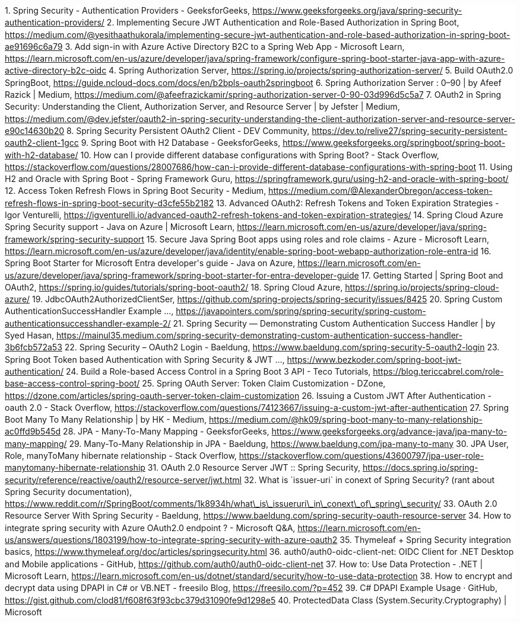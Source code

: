 1\. Spring Security \- Authentication Providers \- GeeksforGeeks, https://www.geeksforgeeks.org/java/spring-security-authentication-providers/ 2\. Implementing Secure JWT Authentication and Role-Based Authorization in Spring Boot, https://medium.com/@yesithaathukorala/implementing-secure-jwt-authentication-and-role-based-authorization-in-spring-boot-ae91696c6a79 3\. Add sign-in with Azure Active Directory B2C to a Spring Web App \- Microsoft Learn, https://learn.microsoft.com/en-us/azure/developer/java/spring-framework/configure-spring-boot-starter-java-app-with-azure-active-directory-b2c-oidc 4\. Spring Authorization Server, https://spring.io/projects/spring-authorization-server/ 5\. Build OAuth2.0 SpringBoot, https://guide.ncloud-docs.com/docs/en/b2bpls-oauth2springboot 6\. Spring Authorization Server : 0–90 | by Afeef Razick | Medium, https://medium.com/@afeefrazickamir/spring-authorization-server-0-90-03d996d5c5a7 7\. OAuth2 in Spring Security: Understanding the Client, Authorization Server, and Resource Server | by Jefster | Medium, https://medium.com/@dev.jefster/oauth2-in-spring-security-understanding-the-client-authorization-server-and-resource-server-e90c14630b20 8\. Spring Security Persistent OAuth2 Client \- DEV Community, https://dev.to/relive27/spring-security-persistent-oauth2-client-1gcc 9\. Spring Boot with H2 Database \- GeeksforGeeks, https://www.geeksforgeeks.org/springboot/spring-boot-with-h2-database/ 10\. How can I provide different database configurations with Spring Boot? \- Stack Overflow, https://stackoverflow.com/questions/28007686/how-can-i-provide-different-database-configurations-with-spring-boot 11\. Using H2 and Oracle with Spring Boot \- Spring Framework Guru, https://springframework.guru/using-h2-and-oracle-with-spring-boot/ 12\. Access Token Refresh Flows in Spring Boot Security \- Medium, https://medium.com/@AlexanderObregon/access-token-refresh-flows-in-spring-boot-security-d3cfe55b2182 13\. Advanced OAuth2: Refresh Tokens and Token Expiration Strategies \- Igor Venturelli, https://igventurelli.io/advanced-oauth2-refresh-tokens-and-token-expiration-strategies/ 14\. Spring Cloud Azure Spring Security support \- Java on Azure | Microsoft Learn, https://learn.microsoft.com/en-us/azure/developer/java/spring-framework/spring-security-support 15\. Secure Java Spring Boot apps using roles and role claims \- Azure \- Microsoft Learn, https://learn.microsoft.com/en-us/azure/developer/java/identity/enable-spring-boot-webapp-authorization-role-entra-id 16\. Spring Boot Starter for Microsoft Entra developer's guide \- Java on Azure, https://learn.microsoft.com/en-us/azure/developer/java/spring-framework/spring-boot-starter-for-entra-developer-guide 17\. Getting Started | Spring Boot and OAuth2, https://spring.io/guides/tutorials/spring-boot-oauth2/ 18\. Spring Cloud Azure, https://spring.io/projects/spring-cloud-azure/ 19\. JdbcOAuth2AuthorizedClientSer, https://github.com/spring-projects/spring-security/issues/8425 20\. Spring Custom AuthenticationSuccessHandler Example ..., https://javapointers.com/spring/spring-security/spring-custom-authenticationsuccesshandler-example-2/ 21\. Spring Security — Demonstrating Custom Authentication Success Handler | by Syed Hasan, https://mainul35.medium.com/spring-security-demonstrating-custom-authentication-success-handler-3b6fcb572a53 22\. Spring Security – OAuth2 Login \- Baeldung, https://www.baeldung.com/spring-security-5-oauth2-login 23\. Spring Boot Token based Authentication with Spring Security & JWT ..., https://www.bezkoder.com/spring-boot-jwt-authentication/ 24\. Build a Role-based Access Control in a Spring Boot 3 API \- Teco Tutorials, https://blog.tericcabrel.com/role-base-access-control-spring-boot/ 25\. Spring OAuth Server: Token Claim Customization \- DZone, https://dzone.com/articles/spring-oauth-server-token-claim-customization 26\. Issuing a Custom JWT After Authentication \- oauth 2.0 \- Stack Overflow, https://stackoverflow.com/questions/74123667/issuing-a-custom-jwt-after-authentication 27\. Spring Boot Many To Many Relationship | by HK \- Medium, https://medium.com/@hk09/spring-boot-many-to-many-relationship-ac0ffd9b545d 28\. JPA \- Many-To-Many Mapping \- GeeksforGeeks, https://www.geeksforgeeks.org/advance-java/jpa-many-to-many-mapping/ 29\. Many-To-Many Relationship in JPA \- Baeldung, https://www.baeldung.com/jpa-many-to-many 30\. JPA User, Role, manyToMany hibernate relationship \- Stack Overflow, https://stackoverflow.com/questions/43600797/jpa-user-role-manytomany-hibernate-relationship 31\. OAuth 2.0 Resource Server JWT :: Spring Security, https://docs.spring.io/spring-security/reference/reactive/oauth2/resource-server/jwt.html 32\. What is \`issuer-uri\` in conext of Spring Security? (rant about Spring Security documentation), https://www.reddit.com/r/SpringBoot/comments/1k8934h/what\_is\_issueruri\_in\_conext\_of\_spring\_security/ 33\. OAuth 2.0 Resource Server With Spring Security \- Baeldung, https://www.baeldung.com/spring-security-oauth-resource-server 34\. How to integrate spring security with Azure OAuth2.0 endpoint ? \- Microsoft Q\&A, https://learn.microsoft.com/en-us/answers/questions/1803199/how-to-integrate-spring-security-with-azure-oauth2 35\. Thymeleaf \+ Spring Security integration basics, https://www.thymeleaf.org/doc/articles/springsecurity.html 36\. auth0/auth0-oidc-client-net: OIDC Client for .NET Desktop and Mobile applications \- GitHub, https://github.com/auth0/auth0-oidc-client-net 37\. How to: Use Data Protection \- .NET | Microsoft Learn, https://learn.microsoft.com/en-us/dotnet/standard/security/how-to-use-data-protection 38\. How to encrypt and decrypt data using DPAPI in C\# or VB.NET \- freesilo Blog, https://freesilo.com/?p=452 39\. C\# DPAPI Example Usage · GitHub, https://gist.github.com/clod81/f608f63f93cbc379d31090fe9d1298e5 40\. ProtectedData Class (System.Security.Cryptography) | Microsoft
